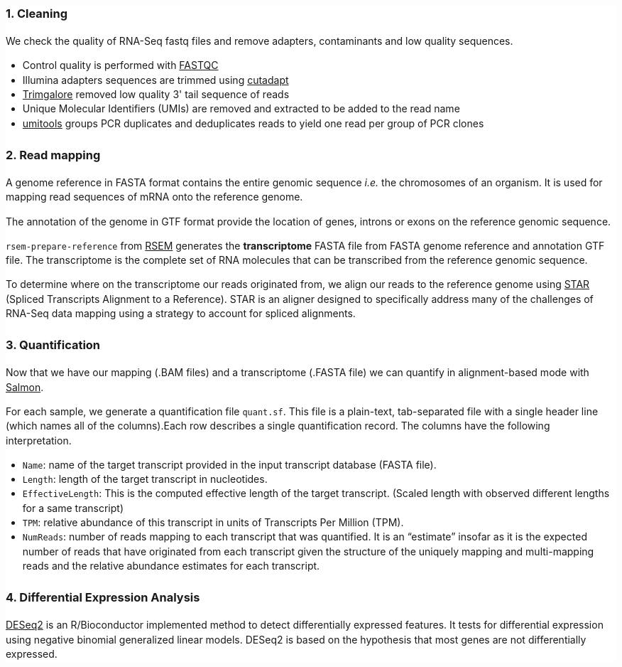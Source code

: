 
### 1. Cleaning

We check the quality of RNA-Seq fastq files and remove adapters, contaminants and low quality sequences.
* Control quality is performed with [FASTQC](https://www.bioinformatics.babraham.ac.uk/projects/fastqc/)
* Illumina adapters sequences are trimmed using [cutadapt](https://cutadapt.readthedocs.io/en/stable/)
* [Trimgalore](https://www.bioinformatics.babraham.ac.uk/projects/trim_galore/) removed low quality 3' tail sequence of reads
* Unique Molecular Identifiers (UMIs) are removed and extracted to be added to the read name
* [umitools](https://github.com/CGATOxford/UMI-tools) groups PCR duplicates and deduplicates reads to yield one read per group of PCR clones

### 2. Read mapping

A genome reference in FASTA format contains the entire genomic sequence *i.e.* the chromosomes of an organism. It is used for mapping read sequences of mRNA onto the reference genome.

The annotation of the genome in GTF format provide the location of genes, introns or exons on the reference genomic sequence.

`rsem-prepare-reference` from [RSEM](https://deweylab.github.io/RSEM/) generates the **transcriptome** FASTA file from FASTA genome reference and annotation GTF file. The transcriptome is the complete set of RNA molecules that can be transcribed from the reference genomic sequence.

To determine where on the transcriptome our reads originated from, we align our reads to the reference genome using [STAR](https://github.com/alexdobin/STAR) (Spliced Transcripts Alignment to a Reference). STAR is an aligner designed to specifically address many of the challenges of RNA-Seq data mapping using a strategy to account for spliced alignments.



### 3. Quantification

Now that we have our mapping (.BAM files) and a transcriptome (.FASTA file) we can quantify in alignment-based mode with [Salmon](https://combine-lab.github.io/salmon/).

For each sample, we generate a quantification file `quant.sf`. This file is a plain-text, tab-separated file with a single header line (which names all of the columns).Each row describes a single quantification record. The columns have the following interpretation.
* `Name`: name of the target transcript provided in the input transcript database (FASTA file).
* `Length`: length of the target transcript in nucleotides.
* `EffectiveLength`: This is the computed effective length of the target transcript. (Scaled length with observed different lengths for a same transcript)
* `TPM`: relative abundance of this transcript in units of Transcripts Per Million (TPM).
* `NumReads`: number of reads mapping to each transcript that was quantified. It is an “estimate” insofar as it is the expected number of reads that have originated from each transcript given the structure of the uniquely mapping and multi-mapping reads and the relative abundance estimates for each transcript.

### 4. Differential Expression Analysis

[DESeq2](https://bioconductor.org/packages/release/bioc/vignettes/DESeq2/inst/doc/DESeq2.html) is an R/Bioconductor implemented method to detect differentially expressed features. It tests for differential expression using negative binomial generalized linear models. DESeq2 is based on the hypothesis that most genes are not differentially expressed.
